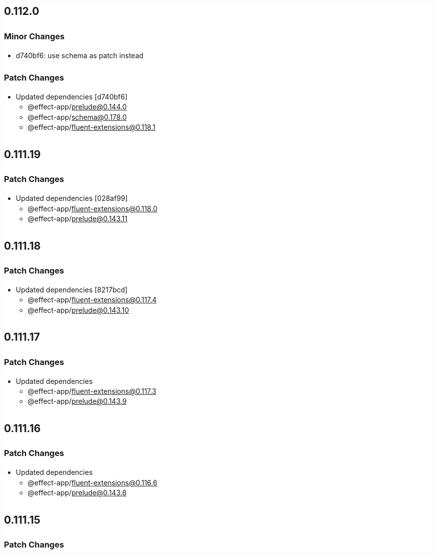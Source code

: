 ## 0.112.0

### Minor Changes

- d740bf6: use schema as patch instead

### Patch Changes

- Updated dependencies [d740bf6]
  - @effect-app/prelude@0.144.0
  - @effect-app/schema@0.178.0
  - @effect-app/fluent-extensions@0.118.1

## 0.111.19

### Patch Changes

- Updated dependencies [028af99]
  - @effect-app/fluent-extensions@0.118.0
  - @effect-app/prelude@0.143.11

## 0.111.18

### Patch Changes

- Updated dependencies [8217bcd]
  - @effect-app/fluent-extensions@0.117.4
  - @effect-app/prelude@0.143.10

## 0.111.17

### Patch Changes

- Updated dependencies
  - @effect-app/fluent-extensions@0.117.3
  - @effect-app/prelude@0.143.9

## 0.111.16

### Patch Changes

- Updated dependencies
  - @effect-app/fluent-extensions@0.116.6
  - @effect-app/prelude@0.143.8

## 0.111.15

### Patch Changes
